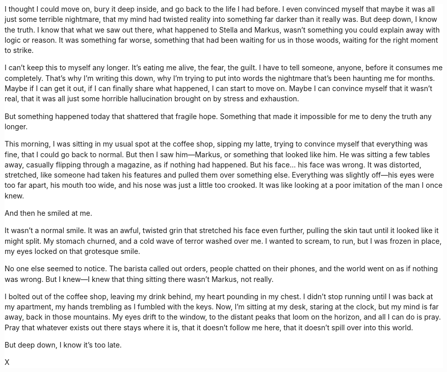 I thought I could move on, bury it deep inside, and go back to the life I had before. I even convinced myself that maybe it was all just some terrible nightmare, that my mind had twisted reality into something far darker than it really was. But deep down, I know the truth. I know that what we saw out there, what happened to Stella and Markus, wasn’t something you could explain away with logic or reason. It was something far worse, something that had been waiting for us in those woods, waiting for the right moment to strike.

I can’t keep this to myself any longer. It’s eating me alive, the fear, the guilt. I have to tell someone, anyone, before it consumes me completely. That’s why I’m writing this down, why I’m trying to put into words the nightmare that’s been haunting me for months. Maybe if I can get it out, if I can finally share what happened, I can start to move on. Maybe I can convince myself that it wasn’t real, that it was all just some horrible hallucination brought on by stress and exhaustion.

But something happened today that shattered that fragile hope. Something that made it impossible for me to deny the truth any longer.

This morning, I was sitting in my usual spot at the coffee shop, sipping my latte, trying to convince myself that everything was fine, that I could go back to normal. But then I saw him—Markus, or something that looked like him. He was sitting a few tables away, casually flipping through a magazine, as if nothing had happened. But his face… his face was wrong. It was distorted, stretched, like someone had taken his features and pulled them over something else. Everything was slightly off—his eyes were too far apart, his mouth too wide, and his nose was just a little too crooked. It was like looking at a poor imitation of the man I once knew.

And then he smiled at me.

It wasn’t a normal smile. It was an awful, twisted grin that stretched his face even further, pulling the skin taut until it looked like it might split. My stomach churned, and a cold wave of terror washed over me. I wanted to scream, to run, but I was frozen in place, my eyes locked on that grotesque smile.

No one else seemed to notice. The barista called out orders, people chatted on their phones, and the world went on as if nothing was wrong. But I knew—I knew that thing sitting there wasn’t Markus, not really.

I bolted out of the coffee shop, leaving my drink behind, my heart pounding in my chest. I didn’t stop running until I was back at my apartment, my hands trembling as I fumbled with the keys. Now, I’m sitting at my desk, staring at the clock, but my mind is far away, back in those mountains. My eyes drift to the window, to the distant peaks that loom on the horizon, and all I can do is pray. Pray that whatever exists out there stays where it is, that it doesn’t follow me here, that it doesn’t spill over into this world.

But deep down, I know it’s too late.

X


